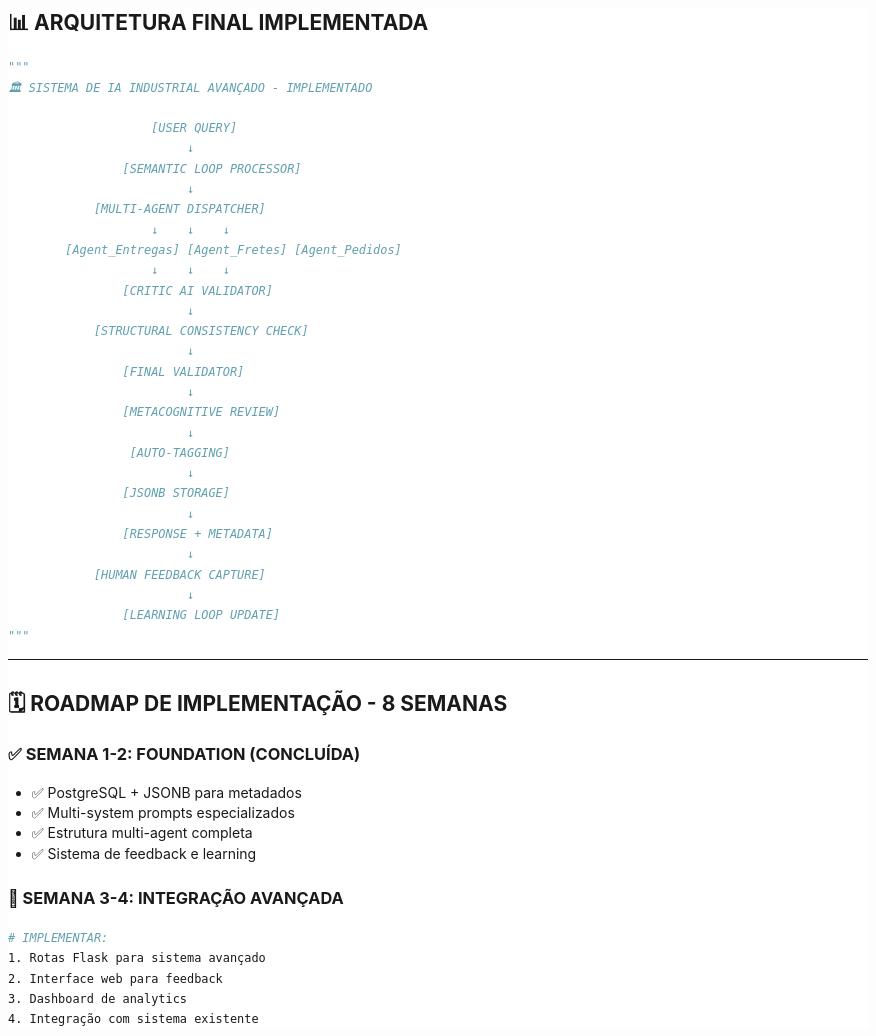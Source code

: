 
## 📊 **ARQUITETURA FINAL IMPLEMENTADA**

```python
"""
🏛️ SISTEMA DE IA INDUSTRIAL AVANÇADO - IMPLEMENTADO

                    [USER QUERY]
                         ↓
                [SEMANTIC LOOP PROCESSOR]
                         ↓
            [MULTI-AGENT DISPATCHER]
                    ↓    ↓    ↓
        [Agent_Entregas] [Agent_Fretes] [Agent_Pedidos]
                    ↓    ↓    ↓
                [CRITIC AI VALIDATOR]
                         ↓
            [STRUCTURAL CONSISTENCY CHECK]
                         ↓
                [FINAL VALIDATOR]
                         ↓
                [METACOGNITIVE REVIEW]
                         ↓
                 [AUTO-TAGGING]
                         ↓
                [JSONB STORAGE]
                         ↓
                [RESPONSE + METADATA]
                         ↓
            [HUMAN FEEDBACK CAPTURE]
                         ↓
                [LEARNING LOOP UPDATE]
"""
```

---

## 🗓️ **ROADMAP DE IMPLEMENTAÇÃO - 8 SEMANAS**

### **✅ SEMANA 1-2: FOUNDATION (CONCLUÍDA)**
- ✅ PostgreSQL + JSONB para metadados
- ✅ Multi-system prompts especializados
- ✅ Estrutura multi-agent completa
- ✅ Sistema de feedback e learning

### **📅 SEMANA 3-4: INTEGRAÇÃO AVANÇADA**
```bash
# IMPLEMENTAR:
1. Rotas Flask para sistema avançado
2. Interface web para feedback
3. Dashboard de analytics
4. Integração com sistema existente
```
